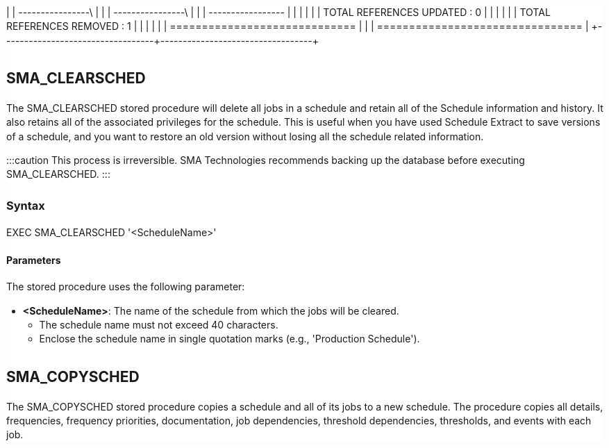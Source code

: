 |                                  | -\-\-\-\-\-\-\-\-\-\-\-\-\-\-\-\ |
|                                  | -\-\-\-\-\-\-\-\-\-\-\-\-\-\-\-\ |
|                                  | -\-\-\-\-\-\-\-\-\-\-\-\-\-\-\-- |
|                                  |                                  |
|                                  | TOTAL REFERENCES UPDATED : 0     |
|                                  |                                  |
|                                  | TOTAL REFERENCES REMOVED : 1     |
|                                  |                                  |
|                                  | =============================    |
|                                  | ================================ |
+----------------------------------+----------------------------------+

## SMA_CLEARSCHED

The SMA_CLEARSCHED stored procedure will delete all jobs in a schedule
and retain all of the Schedule information and history. It also retains
all of the associated privileges for the schedule. This is useful when
you have used Schedule Extract to save versions of a schedule, and you
want to restore an old version without losing all the schedule related
information.

:::caution
This process is irreversible. SMA Technologies recommends backing up the database before executing SMA_CLEARSCHED.
:::

### Syntax

EXEC SMA_CLEARSCHED \'\<ScheduleName\>\'

#### Parameters

The stored procedure uses the following parameter:

- **\<ScheduleName\>**: The name of the schedule from which the jobs
    will be cleared.
  - The schedule name must not exceed 40 characters.
  - Enclose the schedule name in single quotation marks (e.g.,
        \'Production Schedule\').

## SMA_COPYSCHED

The SMA_COPYSCHED stored procedure copies a schedule and all of its jobs
to a new schedule. The procedure copies all details, frequencies,
frequency priorities, documentation, job dependencies, threshold
dependencies, thresholds, and events with each job.
